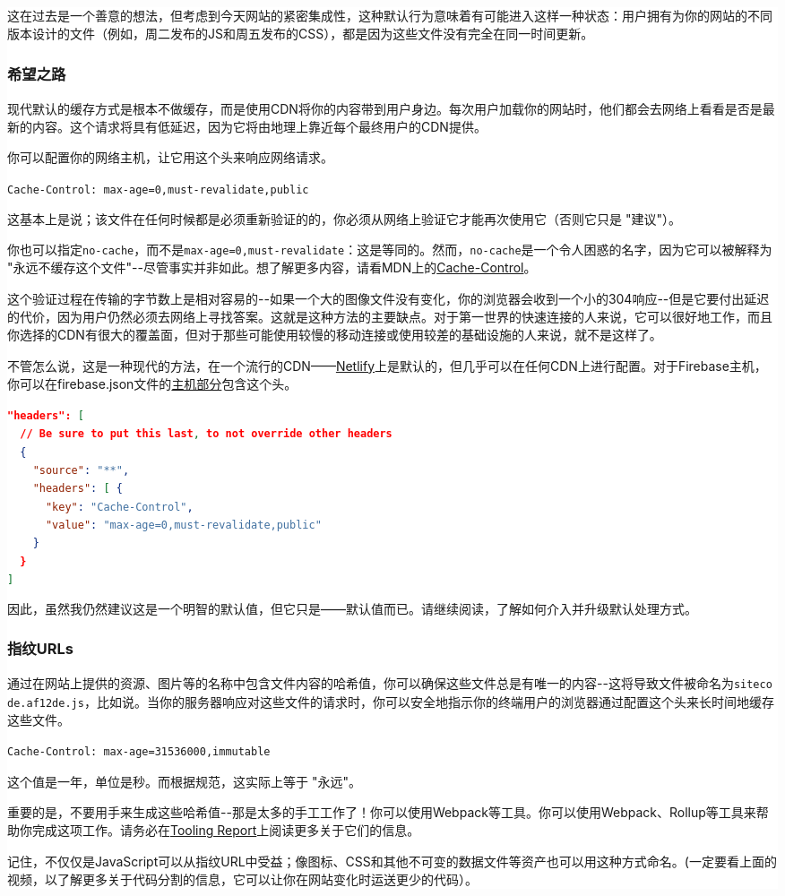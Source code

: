 这在过去是一个善意的想法，但考虑到今天网站的紧密集成性，这种默认行为意味着有可能进入这样一种状态：用户拥有为你的网站的不同版本设计的文件（例如，周二发布的JS和周五发布的CSS），都是因为这些文件没有完全在同一时间更新。

### 希望之路

现代默认的缓存方式是根本不做缓存，而是使用CDN将你的内容带到用户身边。每次用户加载你的网站时，他们都会去网络上看看是否是最新的内容。这个请求将具有低延迟，因为它将由地理上靠近每个最终用户的CDN提供。

你可以配置你的网络主机，让它用这个头来响应网络请求。

``````
Cache-Control: max-age=0,must-revalidate,public
``````

这基本上是说；该文件在任何时候都是必须重新验证的的，你必须从网络上验证它才能再次使用它（否则它只是 "建议"）。

你也可以指定`no-cache`，而不是`max-age=0,must-revalidate`：这是等同的。然而，`no-cache`是一个令人困惑的名字，因为它可以被解释为 "永远不缓存这个文件"--尽管事实并非如此。想了解更多内容，请看MDN上的[Cache-Control](https://developer.mozilla.org/zh-CN/docs/Web/HTTP/Headers/Cache-Control#Directives)。

这个验证过程在传输的字节数上是相对容易的--如果一个大的图像文件没有变化，你的浏览器会收到一个小的304响应--但是它要付出延迟的代价，因为用户仍然必须去网络上寻找答案。这就是这种方法的主要缺点。对于第一世界的快速连接的人来说，它可以很好地工作，而且你选择的CDN有很大的覆盖面，但对于那些可能使用较慢的移动连接或使用较差的基础设施的人来说，就不是这样了。

不管怎么说，这是一种现代的方法，在一个流行的CDN——[Netlify](https://www.netlify.com/blog/2017/02/23/better-living-through-caching/)上是默认的，但几乎可以在任何CDN上进行配置。对于Firebase主机，你可以在firebase.json文件的[主机部分](https://firebase.google.com/docs/hosting/full-config#headers)包含这个头。

``````json
"headers": [
  // Be sure to put this last, to not override other headers
  {
    "source": "**",
    "headers": [ {
      "key": "Cache-Control",
      "value": "max-age=0,must-revalidate,public"
    }
  }
]
``````


因此，虽然我仍然建议这是一个明智的默认值，但它只是——默认值而已。请继续阅读，了解如何介入并升级默认处理方式。

### 指纹URLs

通过在网站上提供的资源、图片等的名称中包含文件内容的哈希值，你可以确保这些文件总是有唯一的内容--这将导致文件被命名为`sitecode.af12de.js`，比如说。当你的服务器响应对这些文件的请求时，你可以安全地指示你的终端用户的浏览器通过配置这个头来长时间地缓存这些文件。

``````
Cache-Control: max-age=31536000,immutable
``````

这个值是一年，单位是秒。而根据规范，这实际上等于 "永远"。

重要的是，不要用手来生成这些哈希值--那是太多的手工工作了！你可以使用Webpack等工具。你可以使用Webpack、Rollup等工具来帮助你完成这项工作。请务必在[Tooling Report](https://tooling.report/)上阅读更多关于它们的信息。

记住，不仅仅是JavaScript可以从指纹URL中受益；像图标、CSS和其他不可变的数据文件等资产也可以用这种方式命名。(一定要看上面的视频，以了解更多关于代码分割的信息，它可以让你在网站变化时运送更少的代码）。
